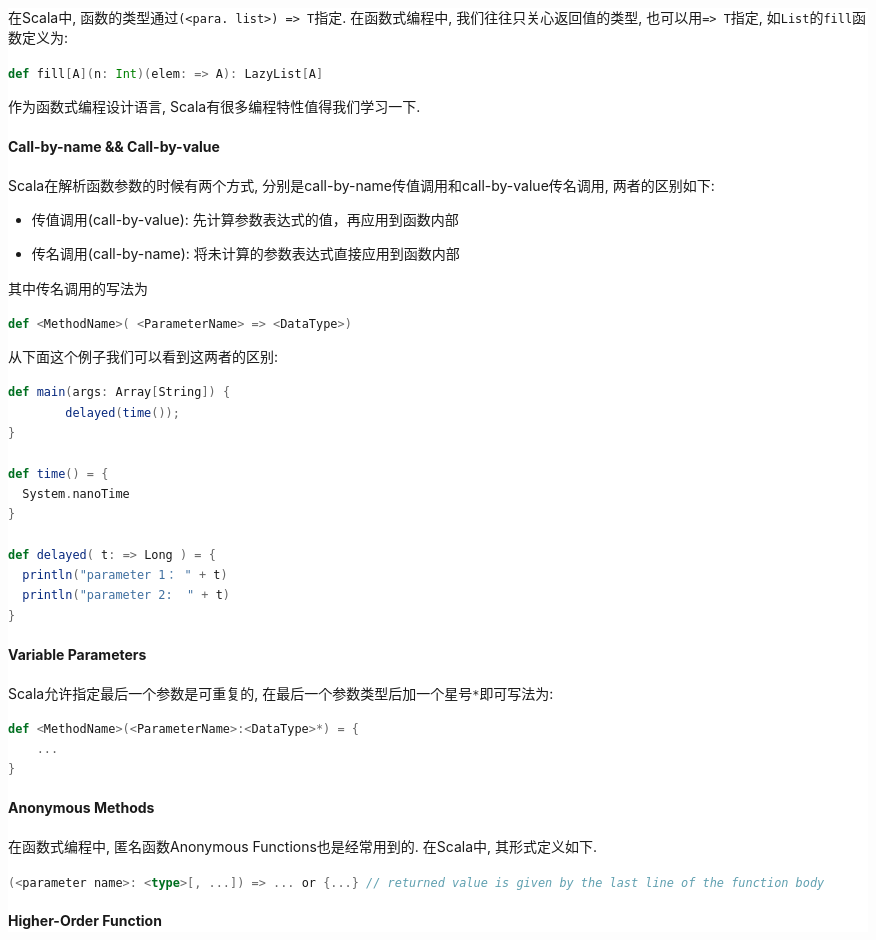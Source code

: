 在Scala中, 函数的类型通过`(<para. list>) => T`指定. 在函数式编程中, 我们往往只关心返回值的类型, 也可以用`=> T`指定, 如`List`的`fill`函数定义为:

```scala
def fill[A](n: Int)(elem: => A): LazyList[A]
```

作为函数式编程设计语言, Scala有很多编程特性值得我们学习一下.

#### Call-by-name && Call-by-value

Scala在解析函数参数的时候有两个方式, 分别是call-by-name传值调用和call-by-value传名调用, 两者的区别如下:

- 传值调用(call-by-value): 先计算参数表达式的值，再应用到函数内部

- 传名调用(call-by-name): 将未计算的参数表达式直接应用到函数内部

其中传名调用的写法为

```scala
def <MethodName>( <ParameterName> => <DataType>)
```

从下面这个例子我们可以看到这两者的区别:

```scala
def main(args: Array[String]) {
        delayed(time());
}

def time() = {
  System.nanoTime
}

def delayed( t: => Long ) = {
  println("parameter 1： " + t)
  println("parameter 2:  " + t)
}
```

#### Variable Parameters

Scala允许指定最后一个参数是可重复的, 在最后一个参数类型后加一个星号`*`即可写法为:

```scala
def <MethodName>(<ParameterName>:<DataType>*) = {
    ...
}
```

#### Anonymous Methods

在函数式编程中, 匿名函数Anonymous Functions也是经常用到的. 在Scala中, 其形式定义如下.

```scala
(<parameter name>: <type>[, ...]) => ... or {...} // returned value is given by the last line of the function body
```

#### Higher-Order Function

